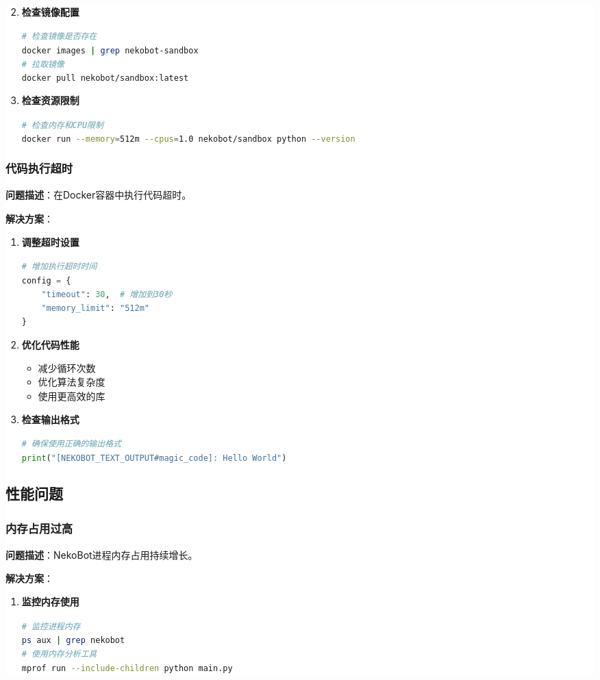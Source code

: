 2. **检查镜像配置**
   ```bash
   # 检查镜像是否存在
   docker images | grep nekobot-sandbox
   # 拉取镜像
   docker pull nekobot/sandbox:latest
   ```

3. **检查资源限制**
   ```bash
   # 检查内存和CPU限制
   docker run --memory=512m --cpus=1.0 nekobot/sandbox python --version
   ```

### 代码执行超时

**问题描述**：在Docker容器中执行代码超时。

**解决方案**：

1. **调整超时设置**
   ```python
   # 增加执行超时时间
   config = {
       "timeout": 30,  # 增加到30秒
       "memory_limit": "512m"
   }
   ```

2. **优化代码性能**
   - 减少循环次数
   - 优化算法复杂度
   - 使用更高效的库

3. **检查输出格式**
   ```python
   # 确保使用正确的输出格式
   print("[NEKOBOT_TEXT_OUTPUT#magic_code]: Hello World")
   ```

## 性能问题

### 内存占用过高

**问题描述**：NekoBot进程内存占用持续增长。

**解决方案**：

1. **监控内存使用**
   ```bash
   # 监控进程内存
   ps aux | grep nekobot
   # 使用内存分析工具
   mprof run --include-children python main.py
   ```
